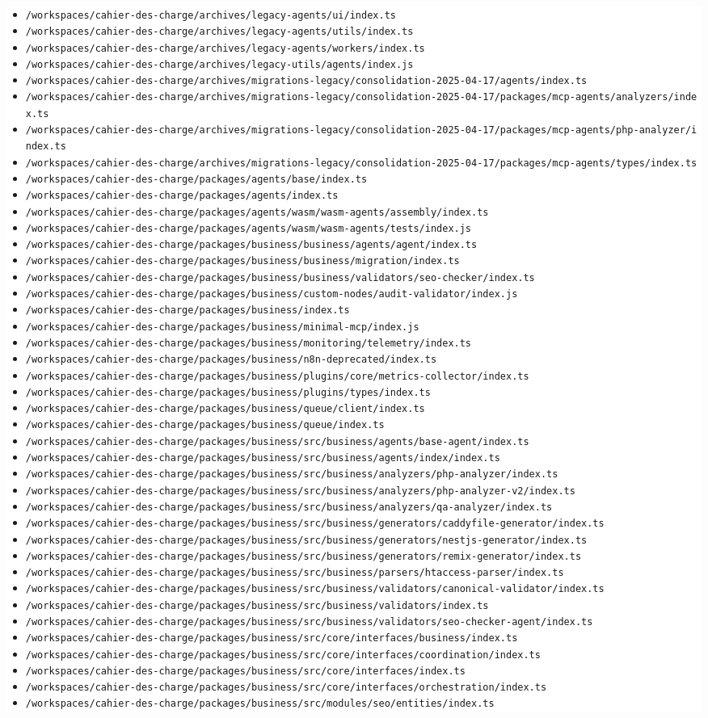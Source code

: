 - `/workspaces/cahier-des-charge/archives/legacy-agents/ui/index.ts`
- `/workspaces/cahier-des-charge/archives/legacy-agents/utils/index.ts`
- `/workspaces/cahier-des-charge/archives/legacy-agents/workers/index.ts`
- `/workspaces/cahier-des-charge/archives/legacy-utils/agents/index.js`
- `/workspaces/cahier-des-charge/archives/migrations-legacy/consolidation-2025-04-17/agents/index.ts`
- `/workspaces/cahier-des-charge/archives/migrations-legacy/consolidation-2025-04-17/packages/mcp-agents/analyzers/index.ts`
- `/workspaces/cahier-des-charge/archives/migrations-legacy/consolidation-2025-04-17/packages/mcp-agents/php-analyzer/index.ts`
- `/workspaces/cahier-des-charge/archives/migrations-legacy/consolidation-2025-04-17/packages/mcp-agents/types/index.ts`
- `/workspaces/cahier-des-charge/packages/agents/base/index.ts`
- `/workspaces/cahier-des-charge/packages/agents/index.ts`
- `/workspaces/cahier-des-charge/packages/agents/wasm/wasm-agents/assembly/index.ts`
- `/workspaces/cahier-des-charge/packages/agents/wasm/wasm-agents/tests/index.js`
- `/workspaces/cahier-des-charge/packages/business/business/agents/agent/index.ts`
- `/workspaces/cahier-des-charge/packages/business/business/migration/index.ts`
- `/workspaces/cahier-des-charge/packages/business/business/validators/seo-checker/index.ts`
- `/workspaces/cahier-des-charge/packages/business/custom-nodes/audit-validator/index.js`
- `/workspaces/cahier-des-charge/packages/business/index.ts`
- `/workspaces/cahier-des-charge/packages/business/minimal-mcp/index.js`
- `/workspaces/cahier-des-charge/packages/business/monitoring/telemetry/index.ts`
- `/workspaces/cahier-des-charge/packages/business/n8n-deprecated/index.ts`
- `/workspaces/cahier-des-charge/packages/business/plugins/core/metrics-collector/index.ts`
- `/workspaces/cahier-des-charge/packages/business/plugins/types/index.ts`
- `/workspaces/cahier-des-charge/packages/business/queue/client/index.ts`
- `/workspaces/cahier-des-charge/packages/business/queue/index.ts`
- `/workspaces/cahier-des-charge/packages/business/src/business/agents/base-agent/index.ts`
- `/workspaces/cahier-des-charge/packages/business/src/business/agents/index/index.ts`
- `/workspaces/cahier-des-charge/packages/business/src/business/analyzers/php-analyzer/index.ts`
- `/workspaces/cahier-des-charge/packages/business/src/business/analyzers/php-analyzer-v2/index.ts`
- `/workspaces/cahier-des-charge/packages/business/src/business/analyzers/qa-analyzer/index.ts`
- `/workspaces/cahier-des-charge/packages/business/src/business/generators/caddyfile-generator/index.ts`
- `/workspaces/cahier-des-charge/packages/business/src/business/generators/nestjs-generator/index.ts`
- `/workspaces/cahier-des-charge/packages/business/src/business/generators/remix-generator/index.ts`
- `/workspaces/cahier-des-charge/packages/business/src/business/parsers/htaccess-parser/index.ts`
- `/workspaces/cahier-des-charge/packages/business/src/business/validators/canonical-validator/index.ts`
- `/workspaces/cahier-des-charge/packages/business/src/business/validators/index.ts`
- `/workspaces/cahier-des-charge/packages/business/src/business/validators/seo-checker-agent/index.ts`
- `/workspaces/cahier-des-charge/packages/business/src/core/interfaces/business/index.ts`
- `/workspaces/cahier-des-charge/packages/business/src/core/interfaces/coordination/index.ts`
- `/workspaces/cahier-des-charge/packages/business/src/core/interfaces/index.ts`
- `/workspaces/cahier-des-charge/packages/business/src/core/interfaces/orchestration/index.ts`
- `/workspaces/cahier-des-charge/packages/business/src/modules/seo/entities/index.ts`
